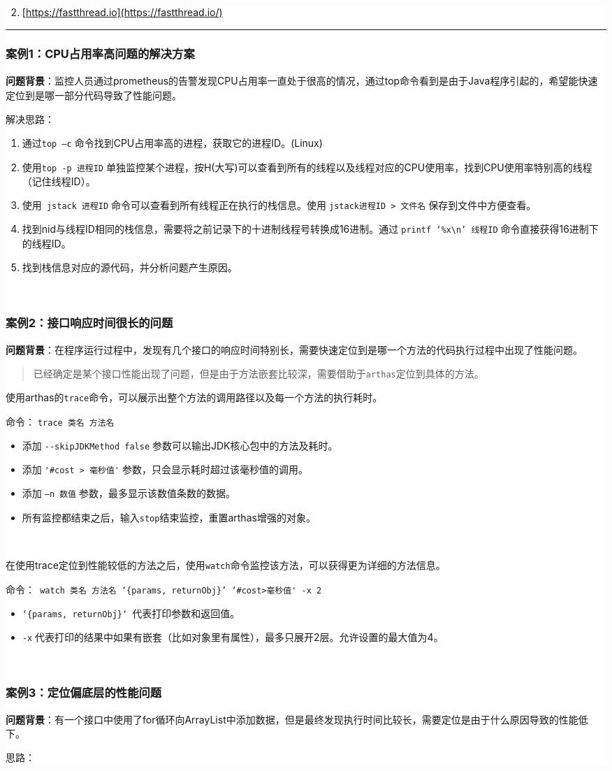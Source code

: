 2. [https://fastthread.io](https://fastthread.io/)


---

### 案例1：CPU占用率高问题的解决方案

**问题背景**：监控人员通过prometheus的告警发现CPU占用率一直处于很高的情况，通过top命令看到是由于Java程序引起的，希望能快速定位到是哪一部分代码导致了性能问题。

解决思路：

1. 通过`top –c` 命令找到CPU占用率高的进程，获取它的进程ID。(Linux)

2. 使用`top -p 进程ID` 单独监控某个进程，按H(大写)可以查看到所有的线程以及线程对应的CPU使用率，找到CPU使用率特别高的线程（记住线程ID）。

3. 使用` jstack 进程ID` 命令可以查看到所有线程正在执行的栈信息。使用 `jstack进程ID > 文件名` 保存到文件中方便查看。

4. 找到nid与线程ID相同的栈信息，需要将之前记录下的十进制线程号转换成16进制。通过 `printf ‘%x\n’ 线程ID` 命令直接获得16进制下的线程ID。

5. 找到栈信息对应的源代码，并分析问题产生原因。

<br>

### 案例2：接口响应时间很长的问题

**问题背景**：在程序运行过程中，发现有几个接口的响应时间特别长，需要快速定位到是哪一个方法的代码执行过程中出现了性能问题。



> 已经确定是某个接口性能出现了问题，但是由于方法嵌套比较深，需要借助于`arthas`定位到具体的方法。



使用arthas的`trace`命令，可以展示出整个方法的调用路径以及每一个方法的执行耗时。

命令： `trace 类名 方法名`

- 添加 `--skipJDKMethod false` 参数可以输出JDK核心包中的方法及耗时。

- 添加 `'#cost > 毫秒值'` 参数，只会显示耗时超过该毫秒值的调用。

- 添加 `–n 数值` 参数，最多显示该数值条数的数据。

- 所有监控都结束之后，输入`stop`结束监控，重置arthas增强的对象。
  
<br>

在使用trace定位到性能较低的方法之后，使用`watch`命令监控该方法，可以获得更为详细的方法信息。

命令：` watch 类名 方法名 ‘{params, returnObj}’ ‘#cost>毫秒值' -x 2`

- `‘{params, returnObj}‘ `代表打印参数和返回值。

- `-x` 代表打印的结果中如果有嵌套（比如对象里有属性），最多只展开2层。允许设置的最大值为4。
  
<br>

### 案例3：定位偏底层的性能问题

**问题背景**：有一个接口中使用了for循环向ArrayList中添加数据，但是最终发现执行时间比较长，需要定位是由于什么原因导致的性能低下。



思路：
